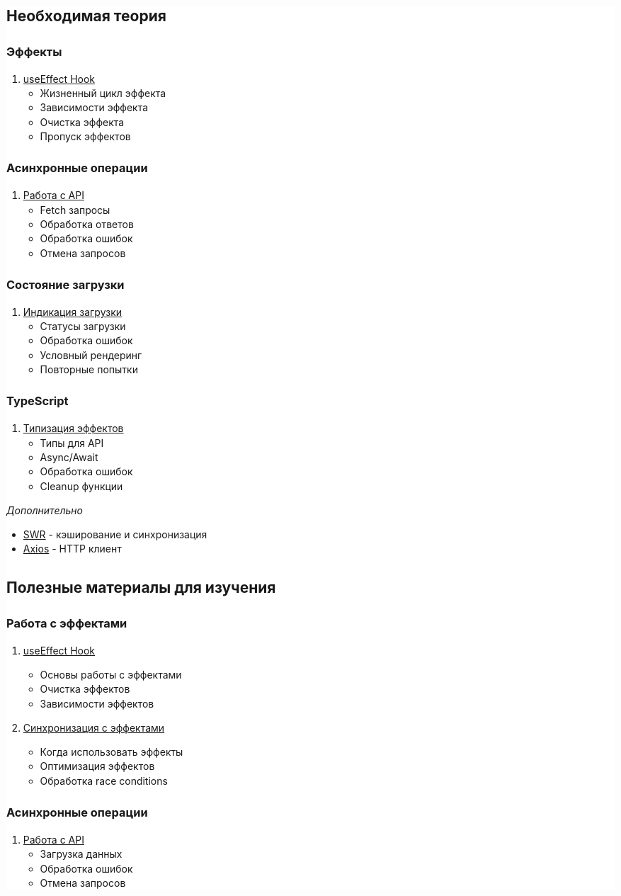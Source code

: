 ## Необходимая теория

### Эффекты
1. [useEffect Hook](https://react.dev/reference/react/useEffect)
   - Жизненный цикл эффекта
   - Зависимости эффекта
   - Очистка эффекта
   - Пропуск эффектов

### Асинхронные операции
1. [Работа с API](https://react.dev/learn/synchronizing-with-effects)
   - Fetch запросы
   - Обработка ответов
   - Обработка ошибок
   - Отмена запросов

### Состояние загрузки
1. [Индикация загрузки](https://react.dev/learn/managing-state)
   - Статусы загрузки
   - Обработка ошибок
   - Условный рендеринг
   - Повторные попытки

### TypeScript
1. [Типизация эффектов](https://react-typescript-cheatsheet.netlify.app/docs/basic/getting-started/hooks#useeffect)
   - Типы для API
   - Async/Await
   - Обработка ошибок
   - Cleanup функции

*Дополнительно*
- [SWR](https://swr.vercel.app/) - кэширование и синхронизация
- [Axios](https://axios-http.com/) - HTTP клиент

## Полезные материалы для изучения

### Работа с эффектами
1. [useEffect Hook](https://react.dev/reference/react/useEffect)
   - Основы работы с эффектами
   - Очистка эффектов
   - Зависимости эффектов

2. [Синхронизация с эффектами](https://react.dev/learn/synchronizing-with-effects)
   - Когда использовать эффекты
   - Оптимизация эффектов
   - Обработка race conditions

### Асинхронные операции
1. [Работа с API](https://react.dev/learn/synchronizing-with-effects#fetching-data)
   - Загрузка данных
   - Обработка ошибок
   - Отмена запросов
